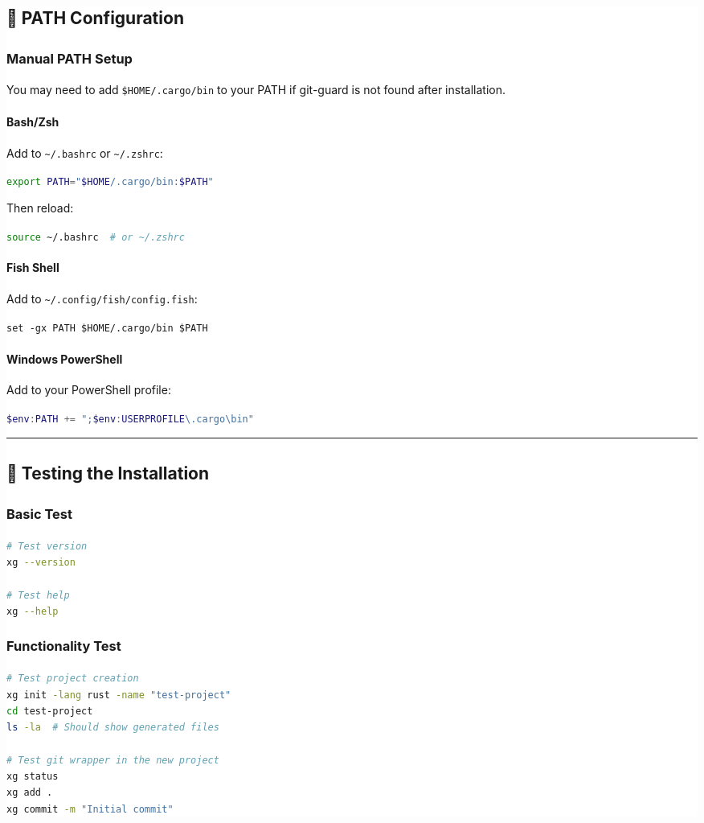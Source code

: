 
## 🔧 PATH Configuration

### Manual PATH Setup

You may need to add `$HOME/.cargo/bin` to your PATH if git-guard is not found after installation.


#### Bash/Zsh
Add to `~/.bashrc` or `~/.zshrc`:
```bash
export PATH="$HOME/.cargo/bin:$PATH"
```

Then reload:
```bash
source ~/.bashrc  # or ~/.zshrc
```

#### Fish Shell
Add to `~/.config/fish/config.fish`:
```fish
set -gx PATH $HOME/.cargo/bin $PATH
```

#### Windows PowerShell
Add to your PowerShell profile:
```powershell
$env:PATH += ";$env:USERPROFILE\.cargo\bin"
```

---

## 🧪 Testing the Installation

### Basic Test
```bash
# Test version
xg --version

# Test help
xg --help
```

### Functionality Test
```bash
# Test project creation
xg init -lang rust -name "test-project"
cd test-project
ls -la  # Should show generated files

# Test git wrapper in the new project
xg status
xg add .
xg commit -m "Initial commit"
```
